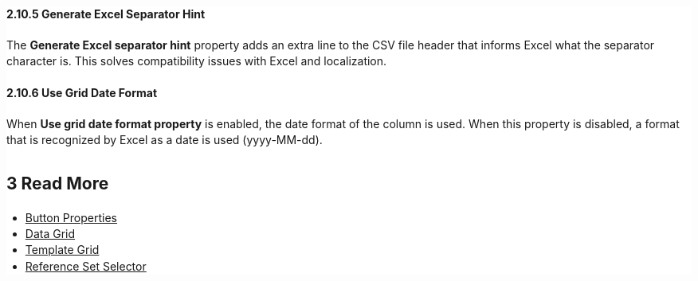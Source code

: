 #### 2.10.5 Generate Excel Separator Hint

The **Generate Excel separator hint** property adds an extra line to the CSV file header that informs Excel what the separator character is. This solves compatibility issues with Excel and localization.

#### 2.10.6 Use Grid Date Format

When **Use grid date format property** is enabled, the date format of the column is used. When this property is disabled, a format that is recognized by Excel as a date is used (yyyy-MM-dd).

## 3 Read More

* [Button Properties](/refguide8/button-properties/)
* [Data Grid](/refguide8/data-grid/)
* [Template Grid](/refguide8/template-grid/)
* [Reference Set Selector](/refguide8/reference-set-selector/)
